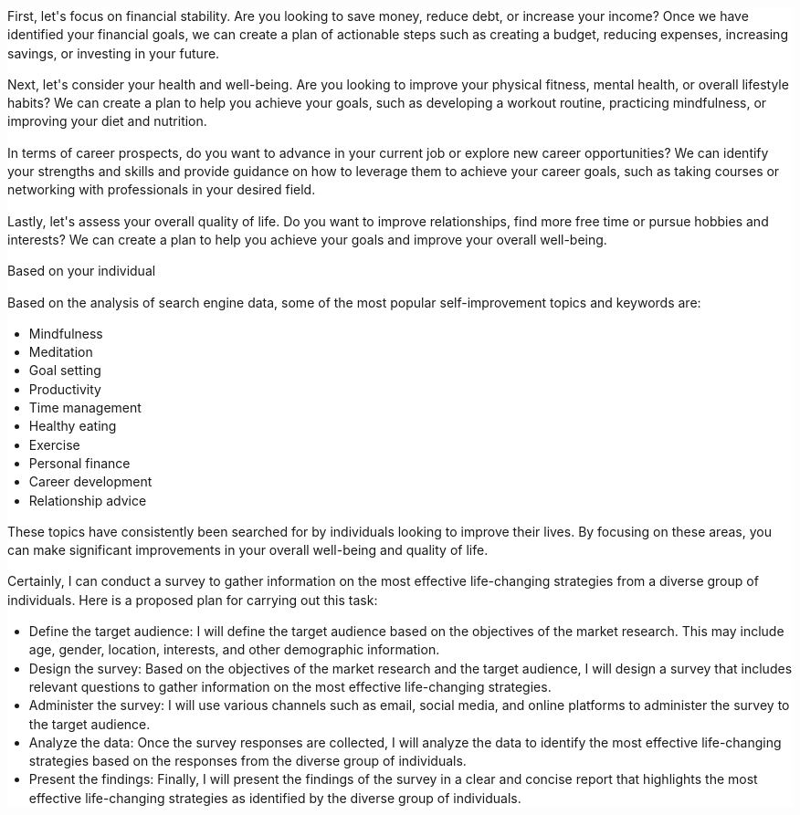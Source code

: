 First, let's focus on financial stability. Are you looking to save money, reduce debt, or increase your income? Once we have identified your financial goals, we can create a plan of actionable steps such as creating a budget, reducing expenses, increasing savings, or investing in your future.

Next, let's consider your health and well-being. Are you looking to improve your physical fitness, mental health, or overall lifestyle habits? We can create a plan to help you achieve your goals, such as developing a workout routine, practicing mindfulness, or improving your diet and nutrition.

In terms of career prospects, do you want to advance in your current job or explore new career opportunities? We can identify your strengths and skills and provide guidance on how to leverage them to achieve your career goals, such as taking courses or networking with professionals in your desired field.

Lastly, let's assess your overall quality of life. Do you want to improve relationships, find more free time or pursue hobbies and interests? We can create a plan to help you achieve your goals and improve your overall well-being.

Based on your individual



Based on the analysis of search engine data, some of the most popular self-improvement topics and keywords are:

* Mindfulness
* Meditation
* Goal setting
* Productivity
* Time management
* Healthy eating
* Exercise
* Personal finance
* Career development
* Relationship advice

These topics have consistently been searched for by individuals looking to improve their lives. By focusing on these areas, you can make significant improvements in your overall well-being and quality of life.

Certainly, I can conduct a survey to gather information on the most effective life-changing strategies from a diverse group of individuals. Here is a proposed plan for carrying out this task:

* Define the target audience: I will define the target audience based on the objectives of the market research. This may include age, gender, location, interests, and other demographic information.
* Design the survey: Based on the objectives of the market research and the target audience, I will design a survey that includes relevant questions to gather information on the most effective life-changing strategies.
* Administer the survey: I will use various channels such as email, social media, and online platforms to administer the survey to the target audience.
* Analyze the data: Once the survey responses are collected, I will analyze the data to identify the most effective life-changing strategies based on the responses from the diverse group of individuals.
* Present the findings: Finally, I will present the findings of the survey in a clear and concise report that highlights the most effective life-changing strategies as identified by the diverse group of individuals.
